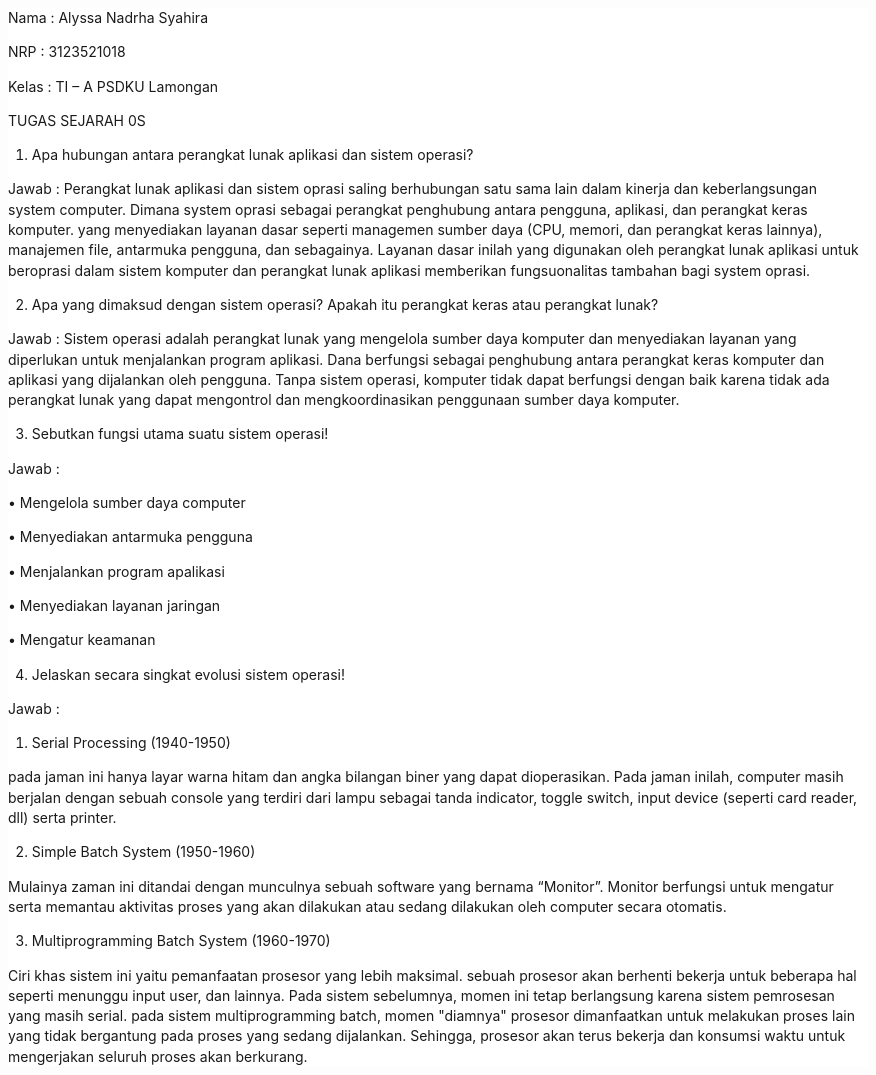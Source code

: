 Nama	: Alyssa Nadrha Syahira

NRP	  : 3123521018

Kelas	: TI – A PSDKU Lamongan

TUGAS SEJARAH 0S
1.	Apa hubungan antara perangkat lunak aplikasi dan sistem operasi?

Jawab :
Perangkat lunak aplikasi dan sistem oprasi saling berhubungan satu sama lain dalam kinerja dan keberlangsungan system computer. Dimana system oprasi sebagai perangkat penghubung antara pengguna, aplikasi, dan perangkat keras komputer. yang menyediakan layanan dasar seperti managemen sumber daya (CPU, memori, dan perangkat keras lainnya), manajemen file, antarmuka pengguna, dan sebagainya. Layanan dasar inilah yang digunakan oleh perangkat lunak aplikasi untuk beroprasi dalam sistem komputer  dan perangkat lunak aplikasi memberikan fungsuonalitas tambahan bagi system oprasi.

2.	Apa yang dimaksud dengan sistem operasi? Apakah itu perangkat keras atau perangkat lunak?

Jawab : 
Sistem operasi adalah perangkat lunak yang mengelola sumber daya komputer dan menyediakan layanan yang diperlukan untuk menjalankan program aplikasi. Dana berfungsi sebagai penghubung antara perangkat keras komputer dan aplikasi yang dijalankan oleh pengguna. Tanpa sistem operasi, komputer tidak dapat berfungsi dengan baik karena tidak ada perangkat lunak yang dapat mengontrol dan mengkoordinasikan penggunaan sumber daya komputer.

3.	Sebutkan fungsi utama suatu sistem operasi!

Jawab :

•	Mengelola sumber daya computer

•	Menyediakan antarmuka pengguna

•	Menjalankan program apalikasi

•	Menyediakan layanan jaringan

•	Mengatur keamanan

4.	Jelaskan secara singkat evolusi sistem operasi!

Jawab :

1)	Serial Processing (1940-1950)

pada jaman ini hanya layar warna hitam dan angka bilangan biner yang dapat dioperasikan. Pada jaman inilah, computer masih berjalan dengan sebuah console yang terdiri dari lampu sebagai tanda indicator, toggle switch, input device (seperti card reader, dll) serta printer.

2)	Simple Batch System (1950-1960)

Mulainya zaman ini ditandai dengan munculnya  sebuah software yang bernama “Monitor”. Monitor berfungsi untuk mengatur serta memantau aktivitas proses yang akan dilakukan atau sedang dilakukan oleh computer secara otomatis.

3)	Multiprogramming Batch System (1960-1970)

Ciri khas sistem ini yaitu pemanfaatan prosesor yang lebih maksimal. sebuah prosesor akan berhenti bekerja untuk beberapa hal seperti menunggu input user, dan lainnya. Pada sistem sebelumnya, momen ini tetap berlangsung karena sistem pemrosesan yang masih serial. pada sistem multiprogramming batch, momen "diamnya" prosesor dimanfaatkan untuk melakukan proses lain yang tidak bergantung pada proses yang sedang dijalankan. Sehingga, prosesor akan terus bekerja dan konsumsi waktu untuk mengerjakan seluruh proses akan berkurang.
